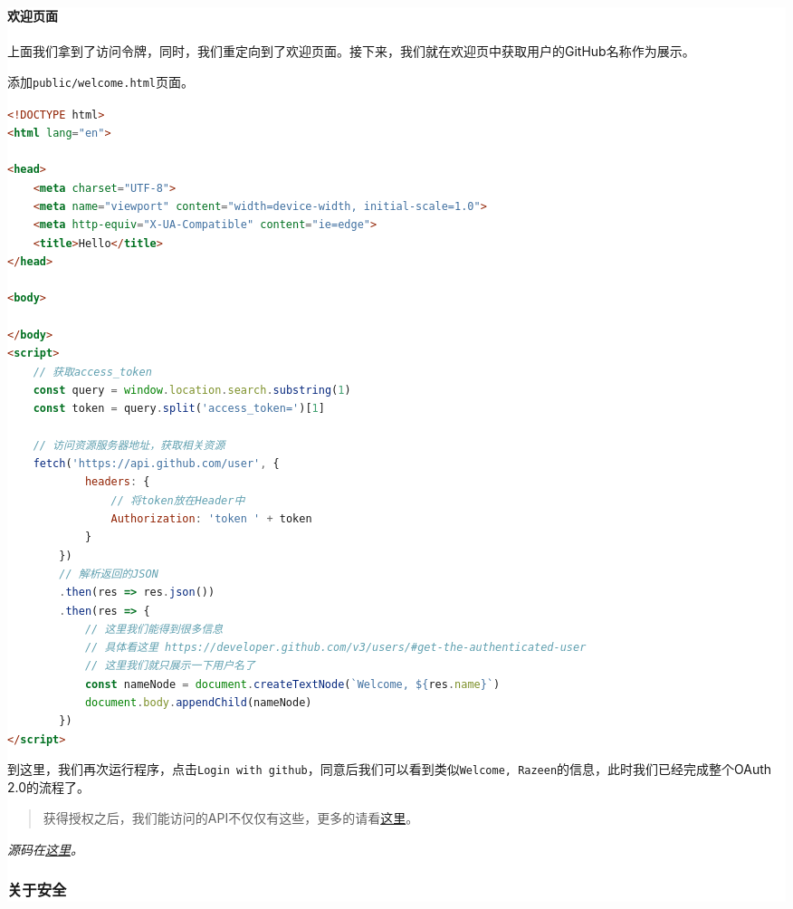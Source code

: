 

#### 欢迎页面

上面我们拿到了访问令牌，同时，我们重定向到了欢迎页面。接下来，我们就在欢迎页中获取用户的GitHub名称作为展示。

添加`public/welcome.html`页面。

```html
<!DOCTYPE html>
<html lang="en">

<head>
	<meta charset="UTF-8">
	<meta name="viewport" content="width=device-width, initial-scale=1.0">
	<meta http-equiv="X-UA-Compatible" content="ie=edge">
	<title>Hello</title>
</head>

<body>

</body>
<script>
	// 获取access_token
	const query = window.location.search.substring(1)
	const token = query.split('access_token=')[1]

	// 访问资源服务器地址，获取相关资源
	fetch('https://api.github.com/user', {
			headers: {
                // 将token放在Header中
				Authorization: 'token ' + token
			}
		})
		// 解析返回的JSON
		.then(res => res.json())
		.then(res => {
            // 这里我们能得到很多信息
			// 具体看这里 https://developer.github.com/v3/users/#get-the-authenticated-user
			// 这里我们就只展示一下用户名了
			const nameNode = document.createTextNode(`Welcome, ${res.name}`)
			document.body.appendChild(nameNode)
		})
</script>
```

到这里，我们再次运行程序，点击`Login with github`，同意后我们可以看到类似`Welcome, Razeen`的信息，此时我们已经完成整个OAuth 2.0的流程了。

> 获得授权之后，我们能访问的API不仅仅有这些，更多的请看[这里](https://developer.github.com/v3/)。



*源码在[这里](https://github.com/razeencheng/demo-go/tree/master/oauth2)。*



### 关于安全
